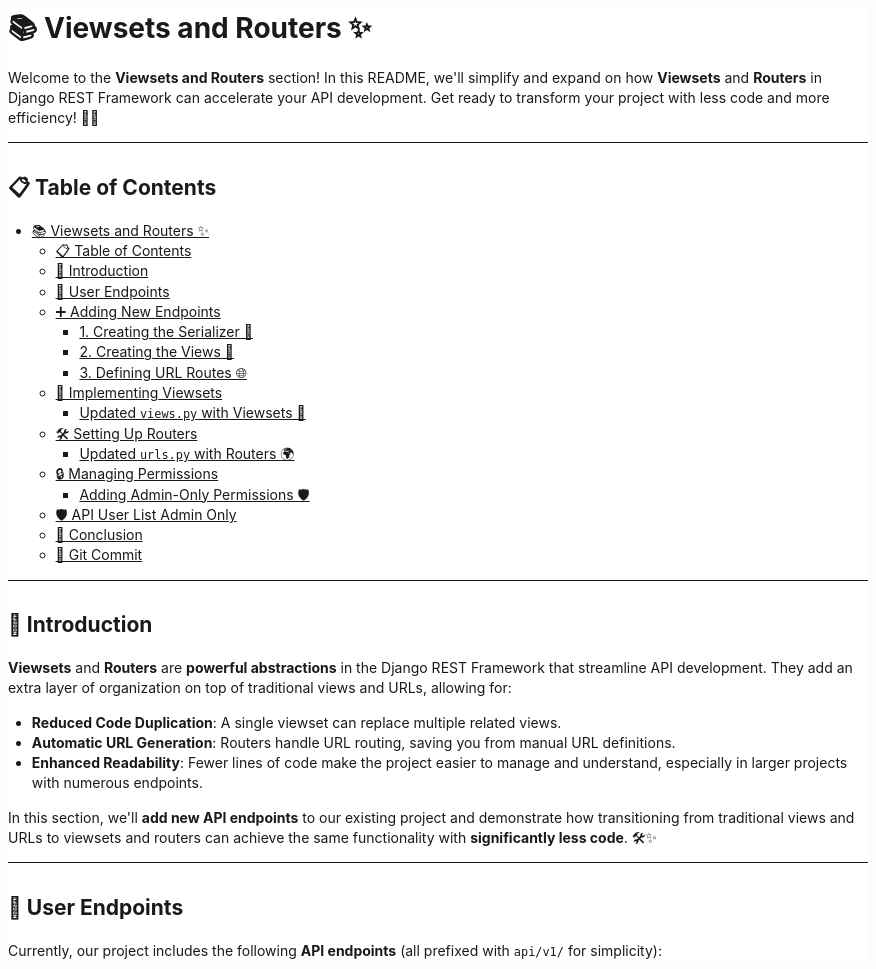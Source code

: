 # 📚 Viewsets and Routers ✨

Welcome to the **Viewsets and Routers** section! In this README, we'll simplify and expand on how **Viewsets** and **Routers** in Django REST Framework can accelerate your API development. Get ready to transform your project with less code and more efficiency! 🚀🔧

---

## 📋 Table of Contents

- [📚 Viewsets and Routers ✨](#-viewsets-and-routers-)
  - [📋 Table of Contents](#-table-of-contents)
  - [📝 Introduction](#-introduction)
  - [🔗 User Endpoints](#-user-endpoints)
  - [➕ Adding New Endpoints](#-adding-new-endpoints)
    - [1. Creating the Serializer 🧬](#1-creating-the-serializer-)
    - [2. Creating the Views 👀](#2-creating-the-views-)
    - [3. Defining URL Routes 🌐](#3-defining-url-routes-)
  - [🔄 Implementing Viewsets](#-implementing-viewsets)
    - [Updated `views.py` with Viewsets 📝](#updated-viewspy-with-viewsets-)
  - [🛠️ Setting Up Routers](#️-setting-up-routers)
    - [Updated `urls.py` with Routers 🌍](#updated-urlspy-with-routers-)
  - [🔒 Managing Permissions](#-managing-permissions)
    - [Adding Admin-Only Permissions 🛡️](#adding-admin-only-permissions-️)
  - [🛡️ API User List Admin Only](#️-api-user-list-admin-only)
  - [🎯 Conclusion](#-conclusion)
  - [💾 Git Commit](#-git-commit)

---

## 📝 Introduction

**Viewsets** and **Routers** are **powerful abstractions** in the Django REST Framework that streamline API development. They add an extra layer of organization on top of traditional views and URLs, allowing for:

- **Reduced Code Duplication**: A single viewset can replace multiple related views.
- **Automatic URL Generation**: Routers handle URL routing, saving you from manual URL definitions.
- **Enhanced Readability**: Fewer lines of code make the project easier to manage and understand, especially in larger projects with numerous endpoints.

In this section, we'll **add new API endpoints** to our existing project and demonstrate how transitioning from traditional views and URLs to viewsets and routers can achieve the same functionality with **significantly less code**. 🛠️✨

---

## 🔗 User Endpoints

Currently, our project includes the following **API endpoints** (all prefixed with `api/v1/` for simplicity):
